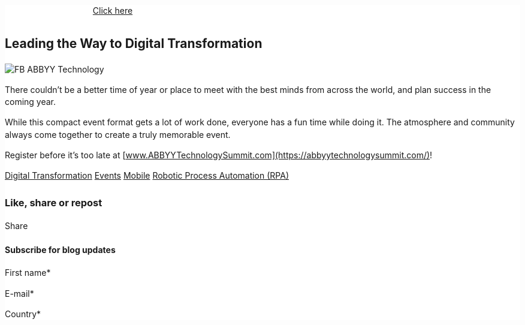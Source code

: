 




<span id="1983474">
					<video width="576" height="240" style="cursor:pointer"
           poster="//a.impactradius-go.com/display-clicktoplayimage/1983474.png"
           onclick="if(!this.playClicked){this.play();this.setAttribute('controls',true);this.playClicked=true;}">
	   <source src="//a.impactradius-go.com/display-ad/22993-1983474">
	   <img src="//a.impactradius-go.com/display-clicktoplayimage/1983474.png" style="border: none; height: 100%; width: 100%; object-fit: contain">
	</video>
	<div style="width:360px;text-align:center"><a href="javascript:window.open(decodeURIComponent('https%3A%2F%2Fhomestyler.sjv.io%2Fc%2F5597632%2F1983474%2F22993'), '_blank');void(0);">Click here</a></div>
</span>
<img height="0" width="0" src="https://imp.pxf.io/i/5597632/1983474/22993" style="position:absolute;visibility:hidden;" border="0" />





## Leading the Way to Digital Transformation

![FB ABBYY Technology](https://static1.abbyy.com/abbyycommedia/25242/fb-abbyy-technology1-1024x535.jpg)

There couldn’t be a better time of year or place to meet with the best minds from across the world, and plan success in the coming year.

While this compact event format gets a lot of work done, everyone has a fun time while doing it. The atmosphere and community always come together to create a truly memorable event.

Register before it’s too late at [www.ABBYYTechnologySummit.com](https://abbyytechnologysummit.com/)!

[Digital Transformation](https://tools.techidaily.com/abbyy/products/) [Events](https://tools.techidaily.com/abbyy/products/) [Mobile](https://tools.techidaily.com/abbyy/products/) [Robotic Process Automation (RPA)](https://www.abbyy.com/blog/robotic-process-automation-rpa/ "Robotic Process Automation (RPA)") 

### Like, share or repost

Share 

#### Subscribe for blog updates

First name\*

E-mail\*

Сountry\*
